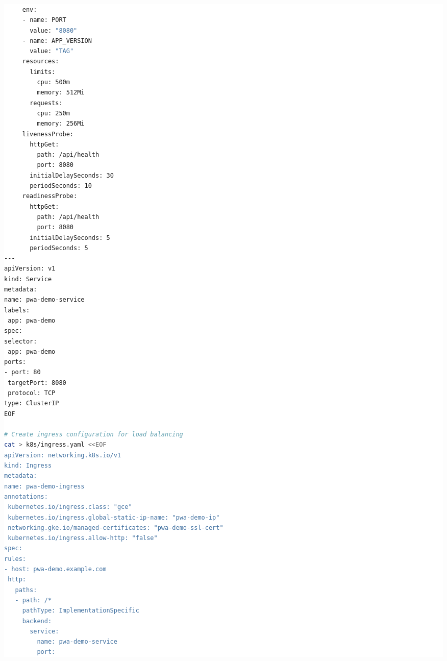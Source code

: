    ```bash
        env:
        - name: PORT
          value: "8080"
        - name: APP_VERSION
          value: "TAG"
        resources:
          limits:
            cpu: 500m
            memory: 512Mi
          requests:
            cpu: 250m
            memory: 256Mi
        livenessProbe:
          httpGet:
            path: /api/health
            port: 8080
          initialDelaySeconds: 30
          periodSeconds: 10
        readinessProbe:
          httpGet:
            path: /api/health
            port: 8080
          initialDelaySeconds: 5
          periodSeconds: 5
---
apiVersion: v1
kind: Service
metadata:
  name: pwa-demo-service
  labels:
    app: pwa-demo
spec:
  selector:
    app: pwa-demo
  ports:
  - port: 80
    targetPort: 8080
    protocol: TCP
  type: ClusterIP
EOF

   # Create ingress configuration for load balancing
   cat > k8s/ingress.yaml <<EOF
apiVersion: networking.k8s.io/v1
kind: Ingress
metadata:
  name: pwa-demo-ingress
  annotations:
    kubernetes.io/ingress.class: "gce"
    kubernetes.io/ingress.global-static-ip-name: "pwa-demo-ip"
    networking.gke.io/managed-certificates: "pwa-demo-ssl-cert"
    kubernetes.io/ingress.allow-http: "false"
spec:
  rules:
  - host: pwa-demo.example.com
    http:
      paths:
      - path: /*
        pathType: ImplementationSpecific
        backend:
          service:
            name: pwa-demo-service
            port:
   ```